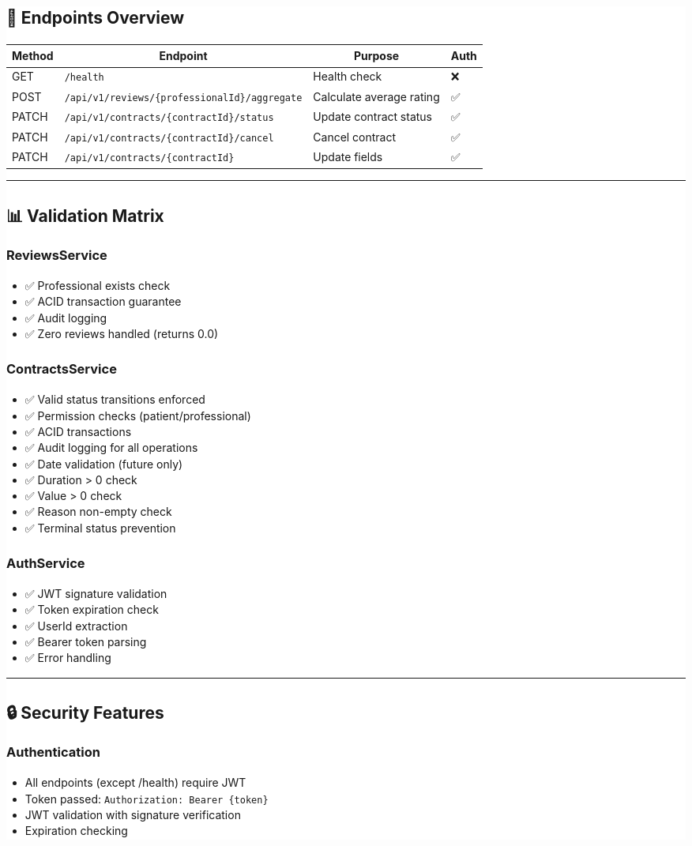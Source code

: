 
## 🚀 Endpoints Overview

| Method | Endpoint | Purpose | Auth |
|--------|----------|---------|------|
| GET | `/health` | Health check | ❌ |
| POST | `/api/v1/reviews/{professionalId}/aggregate` | Calculate average rating | ✅ |
| PATCH | `/api/v1/contracts/{contractId}/status` | Update contract status | ✅ |
| PATCH | `/api/v1/contracts/{contractId}/cancel` | Cancel contract | ✅ |
| PATCH | `/api/v1/contracts/{contractId}` | Update fields | ✅ |

---

## 📊 Validation Matrix

### ReviewsService
- ✅ Professional exists check
- ✅ ACID transaction guarantee
- ✅ Audit logging
- ✅ Zero reviews handled (returns 0.0)

### ContractsService
- ✅ Valid status transitions enforced
- ✅ Permission checks (patient/professional)
- ✅ ACID transactions
- ✅ Audit logging for all operations
- ✅ Date validation (future only)
- ✅ Duration > 0 check
- ✅ Value > 0 check
- ✅ Reason non-empty check
- ✅ Terminal status prevention

### AuthService
- ✅ JWT signature validation
- ✅ Token expiration check
- ✅ UserId extraction
- ✅ Bearer token parsing
- ✅ Error handling

---

## 🔒 Security Features

### Authentication
- All endpoints (except /health) require JWT
- Token passed: `Authorization: Bearer {token}`
- JWT validation with signature verification
- Expiration checking
